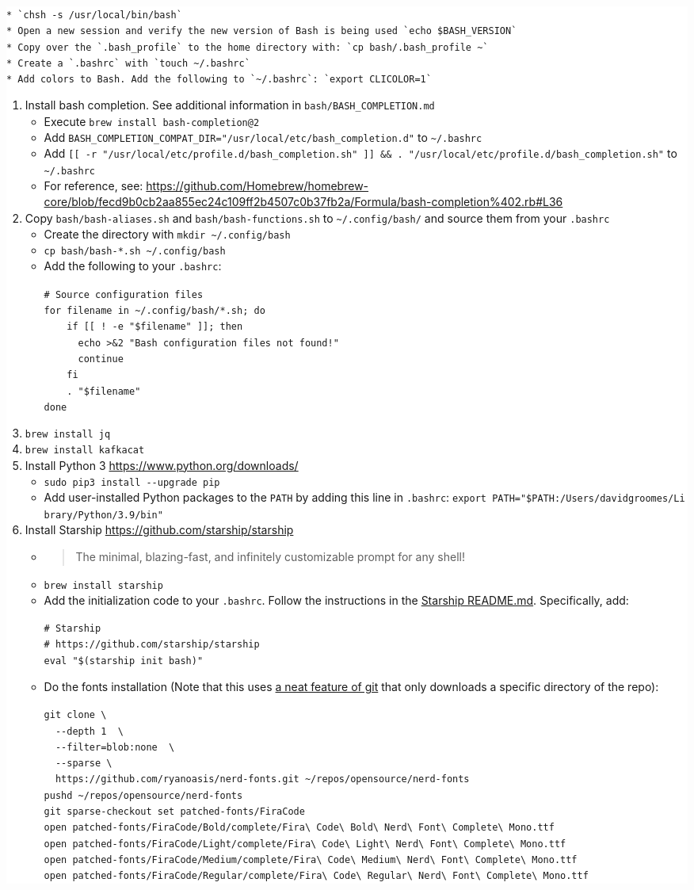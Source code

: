     * `chsh -s /usr/local/bin/bash`
    * Open a new session and verify the new version of Bash is being used `echo $BASH_VERSION`
    * Copy over the `.bash_profile` to the home directory with: `cp bash/.bash_profile ~`
    * Create a `.bashrc` with `touch ~/.bashrc`
    * Add colors to Bash. Add the following to `~/.bashrc`: `export CLICOLOR=1`
1. Install bash completion. See additional information in `bash/BASH_COMPLETION.md`
    * Execute `brew install bash-completion@2`
    * Add `BASH_COMPLETION_COMPAT_DIR="/usr/local/etc/bash_completion.d"` to `~/.bashrc`
    * Add `[[ -r "/usr/local/etc/profile.d/bash_completion.sh" ]] && . "/usr/local/etc/profile.d/bash_completion.sh"` to `~/.bashrc`
    * For reference, see: <https://github.com/Homebrew/homebrew-core/blob/fecd9b0cb2aa855ec24c109ff2b4507c0b37fb2a/Formula/bash-completion%402.rb#L36>
1. Copy `bash/bash-aliases.sh` and `bash/bash-functions.sh` to `~/.config/bash/` and source them from your `.bashrc`
    * Create the directory with `mkdir ~/.config/bash`
    * `cp bash/bash-*.sh ~/.config/bash`
    * Add the following to your `.bashrc`:
      ```
      # Source configuration files
      for filename in ~/.config/bash/*.sh; do
          if [[ ! -e "$filename" ]]; then              
            echo >&2 "Bash configuration files not found!"
            continue
          fi
          . "$filename"
      done
      ``` 
1. `brew install jq`
1. `brew install kafkacat`
1. Install Python 3 <https://www.python.org/downloads/> 
    * `sudo pip3 install --upgrade pip`
    * Add user-installed Python packages to the `PATH` by adding this line in `.bashrc`: `export PATH="$PATH:/Users/davidgroomes/Library/Python/3.9/bin"`
1. Install Starship <https://github.com/starship/starship>
    * > The minimal, blazing-fast, and infinitely customizable prompt for any shell!
    * `brew install starship`
    * Add the initialization code to your `.bashrc`. Follow the instructions in the [Starship README.md](https://github.com/starship/starship#-installation).
      Specifically, add:
      ```
      # Starship
      # https://github.com/starship/starship
      eval "$(starship init bash)"
      ```
    * Do the fonts installation (Note that this uses [a neat feature of git](https://stackoverflow.com/a/52269934) that
      only downloads a specific directory of the repo):
      ```
      git clone \
        --depth 1  \
        --filter=blob:none  \
        --sparse \
        https://github.com/ryanoasis/nerd-fonts.git ~/repos/opensource/nerd-fonts
      pushd ~/repos/opensource/nerd-fonts
      git sparse-checkout set patched-fonts/FiraCode
      open patched-fonts/FiraCode/Bold/complete/Fira\ Code\ Bold\ Nerd\ Font\ Complete\ Mono.ttf
      open patched-fonts/FiraCode/Light/complete/Fira\ Code\ Light\ Nerd\ Font\ Complete\ Mono.ttf
      open patched-fonts/FiraCode/Medium/complete/Fira\ Code\ Medium\ Nerd\ Font\ Complete\ Mono.ttf
      open patched-fonts/FiraCode/Regular/complete/Fira\ Code\ Regular\ Nerd\ Font\ Complete\ Mono.ttf
